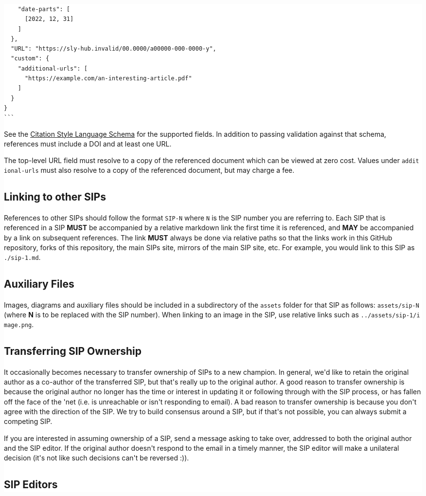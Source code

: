         "date-parts": [
          [2022, 12, 31]
        ]
      },
      "URL": "https://sly-hub.invalid/00.0000/a00000-000-0000-y",
      "custom": {
        "additional-urls": [
          "https://example.com/an-interesting-article.pdf"
        ]
      }
    }
    ```

See the [Citation Style Language Schema](https://resource.citationstyles.org/schema/v1.0/input/json/csl-data.json) for the supported fields. In addition to passing validation against that schema, references must include a DOI and at least one URL.

The top-level URL field must resolve to a copy of the referenced document which can be viewed at zero cost. Values under `additional-urls` must also resolve to a copy of the referenced document, but may charge a fee.

## Linking to other SIPs

References to other SIPs should follow the format `SIP-N` where `N` is the SIP number you are referring to. Each SIP that is referenced in a SIP **MUST** be accompanied by a relative markdown link the first time it is referenced, and **MAY** be accompanied by a link on subsequent references. The link **MUST** always be done via relative paths so that the links work in this GitHub repository, forks of this repository, the main SIPs site, mirrors of the main SIP site, etc. For example, you would link to this SIP as `./sip-1.md`.

## Auxiliary Files

Images, diagrams and auxiliary files should be included in a subdirectory of the `assets` folder for that SIP as follows: `assets/sip-N` (where **N** is to be replaced with the SIP number). When linking to an image in the SIP, use relative links such as `../assets/sip-1/image.png`.

## Transferring SIP Ownership

It occasionally becomes necessary to transfer ownership of SIPs to a new champion. In general, we'd like to retain the original author as a co-author of the transferred SIP, but that's really up to the original author. A good reason to transfer ownership is because the original author no longer has the time or interest in updating it or following through with the SIP process, or has fallen off the face of the 'net (i.e. is unreachable or isn't responding to email). A bad reason to transfer ownership is because you don't agree with the direction of the SIP. We try to build consensus around a SIP, but if that's not possible, you can always submit a competing SIP.

If you are interested in assuming ownership of a SIP, send a message asking to take over, addressed to both the original author and the SIP editor. If the original author doesn't respond to the email in a timely manner, the SIP editor will make a unilateral decision (it's not like such decisions can't be reversed :)).

## SIP Editors
